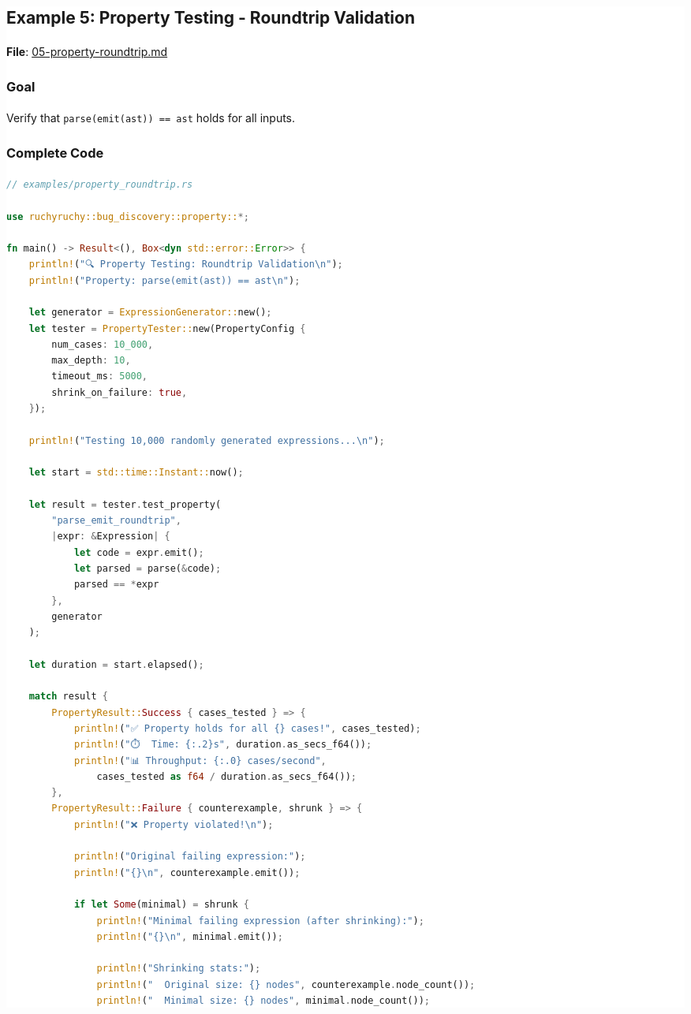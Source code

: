 
## Example 5: Property Testing - Roundtrip Validation

**File**: [05-property-roundtrip.md](05-property-roundtrip.md)

### Goal
Verify that `parse(emit(ast)) == ast` holds for all inputs.

### Complete Code

```rust
// examples/property_roundtrip.rs

use ruchyruchy::bug_discovery::property::*;

fn main() -> Result<(), Box<dyn std::error::Error>> {
    println!("🔍 Property Testing: Roundtrip Validation\n");
    println!("Property: parse(emit(ast)) == ast\n");

    let generator = ExpressionGenerator::new();
    let tester = PropertyTester::new(PropertyConfig {
        num_cases: 10_000,
        max_depth: 10,
        timeout_ms: 5000,
        shrink_on_failure: true,
    });

    println!("Testing 10,000 randomly generated expressions...\n");

    let start = std::time::Instant::now();

    let result = tester.test_property(
        "parse_emit_roundtrip",
        |expr: &Expression| {
            let code = expr.emit();
            let parsed = parse(&code);
            parsed == *expr
        },
        generator
    );

    let duration = start.elapsed();

    match result {
        PropertyResult::Success { cases_tested } => {
            println!("✅ Property holds for all {} cases!", cases_tested);
            println!("⏱️  Time: {:.2}s", duration.as_secs_f64());
            println!("📊 Throughput: {:.0} cases/second",
                cases_tested as f64 / duration.as_secs_f64());
        },
        PropertyResult::Failure { counterexample, shrunk } => {
            println!("❌ Property violated!\n");

            println!("Original failing expression:");
            println!("{}\n", counterexample.emit());

            if let Some(minimal) = shrunk {
                println!("Minimal failing expression (after shrinking):");
                println!("{}\n", minimal.emit());

                println!("Shrinking stats:");
                println!("  Original size: {} nodes", counterexample.node_count());
                println!("  Minimal size: {} nodes", minimal.node_count());
```
